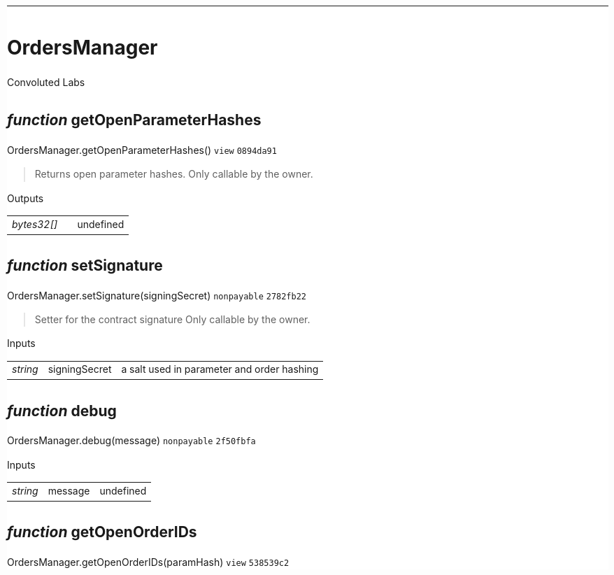 

---
# OrdersManager

Convoluted Labs

## *function* getOpenParameterHashes

OrdersManager.getOpenParameterHashes() `view` `0894da91`

> Returns open parameter hashes. Only callable by the owner.



Outputs

| | | |
|-|-|-|
| *bytes32[]* |  | undefined |

## *function* setSignature

OrdersManager.setSignature(signingSecret) `nonpayable` `2782fb22`

> Setter for the contract signature Only callable by the owner.

Inputs

| | | |
|-|-|-|
| *string* | signingSecret | a salt used in parameter and order hashing |


## *function* debug

OrdersManager.debug(message) `nonpayable` `2f50fbfa`


Inputs

| | | |
|-|-|-|
| *string* | message | undefined |


## *function* getOpenOrderIDs

OrdersManager.getOpenOrderIDs(paramHash) `view` `538539c2`

